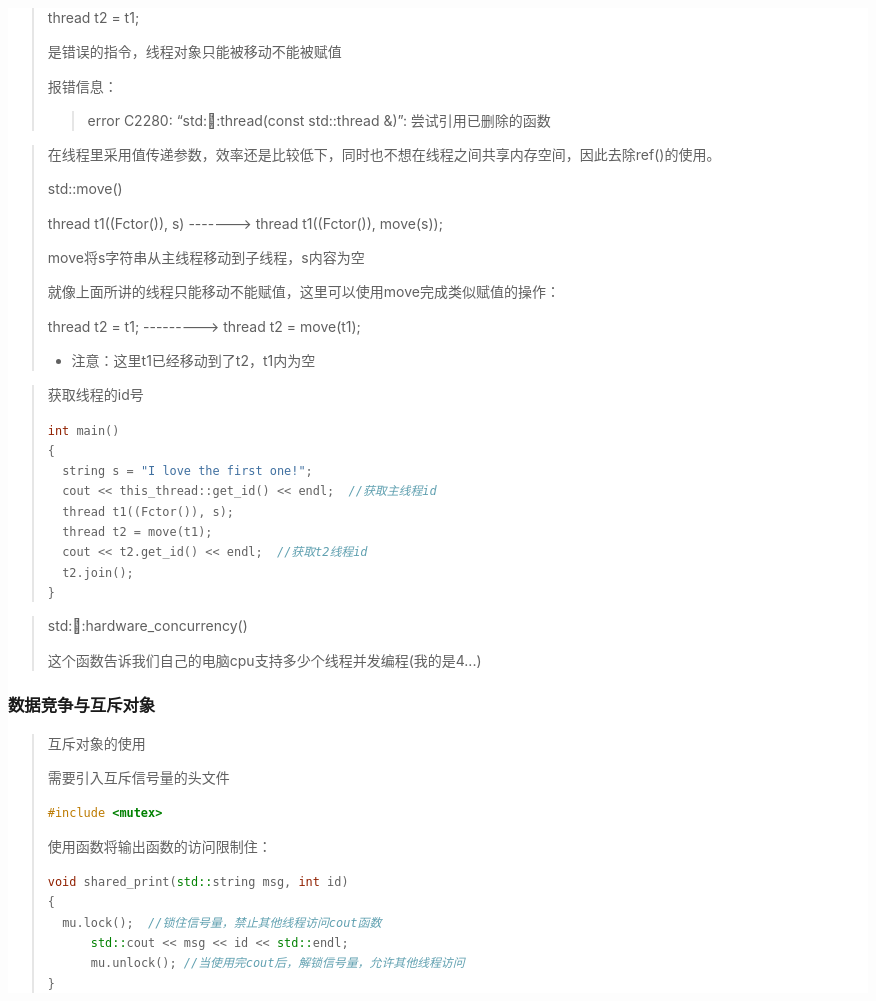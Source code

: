 

> thread t2 = t1;
>
> 是错误的指令，线程对象只能被移动不能被赋值
>
> 报错信息：
>
> > error C2280: “std::thread::thread(const std::thread &)”: 尝试引用已删除的函数



> 在线程里采用值传递参数，效率还是比较低下，同时也不想在线程之间共享内存空间，因此去除ref()的使用。
>
> std::move()
>
> thread t1((Fctor()), s) -------> thread t1((Fctor()), move(s));
>
> move将s字符串从主线程移动到子线程，s内容为空
>
> 就像上面所讲的线程只能移动不能赋值，这里可以使用move完成类似赋值的操作：
>
> thread t2 = t1; ---------> thread t2 = move(t1);
>
> * 注意：这里t1已经移动到了t2，t1内为空



> 获取线程的id号
>
> ```c++
> int main()
> {
> 	string s = "I love the first one!";
> 	cout << this_thread::get_id() << endl;  //获取主线程id
> 	thread t1((Fctor()), s);
> 	thread t2 = move(t1);
> 	cout << t2.get_id() << endl;  //获取t2线程id
> 	t2.join();
> }
> ```



> std::thread::hardware_concurrency()
>
> 这个函数告诉我们自己的电脑cpu支持多少个线程并发编程(我的是4...)



### 数据竞争与互斥对象

> 互斥对象的使用
>
> 需要引入互斥信号量的头文件
>
> ```c++
> #include <mutex>
> ```
>
> 使用函数将输出函数的访问限制住：
>
> ```c++
> void shared_print(std::string msg, int id)
> {
>  	mu.lock();  //锁住信号量，禁止其他线程访问cout函数
>   	std::cout << msg << id << std::endl;
>   	mu.unlock(); //当使用完cout后，解锁信号量，允许其他线程访问
> }
> ```